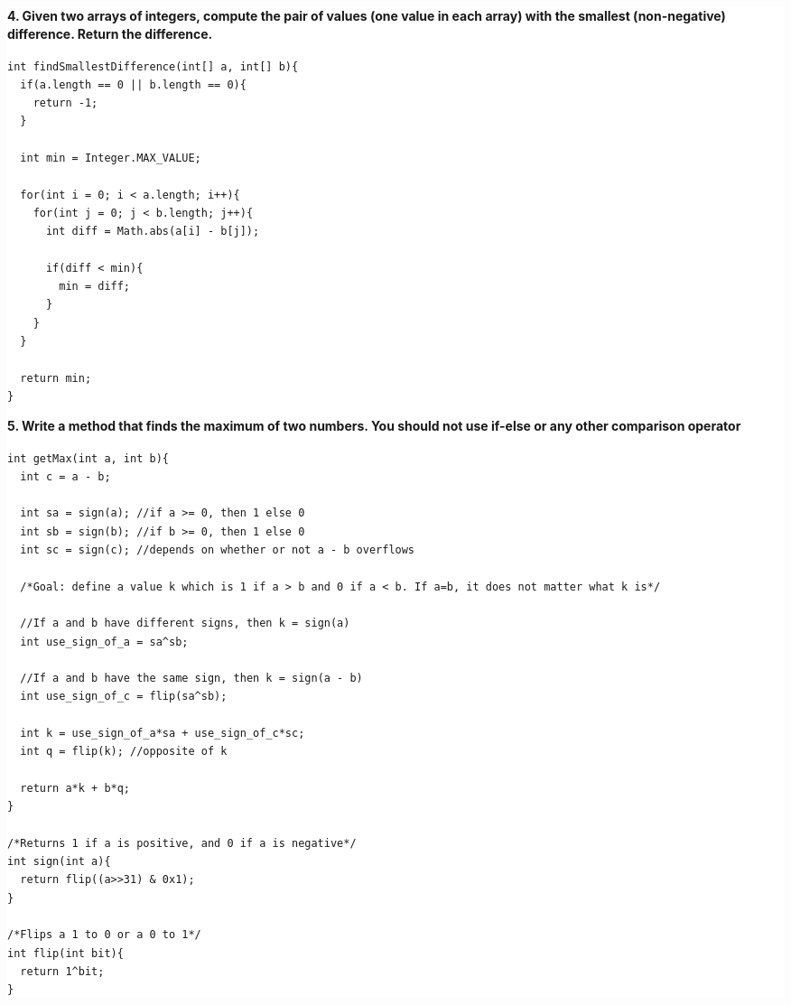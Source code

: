 **4. Given two arrays of integers, compute the pair of values (one value in each array) with the smallest (non-negative) difference. Return the difference.**      
```
int findSmallestDifference(int[] a, int[] b){
  if(a.length == 0 || b.length == 0){
    return -1;
  }
  
  int min = Integer.MAX_VALUE;
  
  for(int i = 0; i < a.length; i++){
    for(int j = 0; j < b.length; j++){
      int diff = Math.abs(a[i] - b[j]);
      
      if(diff < min){
        min = diff;
      }
    }
  }
  
  return min;
}
```

**5. Write a method that finds the maximum of two numbers. You should not use if-else or any other comparison operator**      
```
int getMax(int a, int b){
  int c = a - b;
  
  int sa = sign(a); //if a >= 0, then 1 else 0
  int sb = sign(b); //if b >= 0, then 1 else 0
  int sc = sign(c); //depends on whether or not a - b overflows
  
  /*Goal: define a value k which is 1 if a > b and 0 if a < b. If a=b, it does not matter what k is*/
  
  //If a and b have different signs, then k = sign(a)
  int use_sign_of_a = sa^sb;
  
  //If a and b have the same sign, then k = sign(a - b)
  int use_sign_of_c = flip(sa^sb);
  
  int k = use_sign_of_a*sa + use_sign_of_c*sc;
  int q = flip(k); //opposite of k
  
  return a*k + b*q;
}

/*Returns 1 if a is positive, and 0 if a is negative*/
int sign(int a){
  return flip((a>>31) & 0x1);
}

/*Flips a 1 to 0 or a 0 to 1*/
int flip(int bit){
  return 1^bit;
}

```
